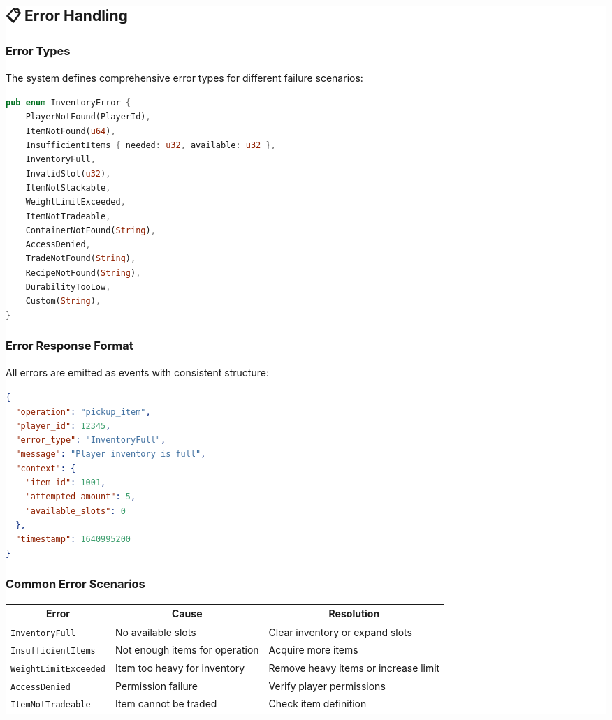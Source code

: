 ## 📋 Error Handling

### Error Types

The system defines comprehensive error types for different failure scenarios:

```rust
pub enum InventoryError {
    PlayerNotFound(PlayerId),
    ItemNotFound(u64),
    InsufficientItems { needed: u32, available: u32 },
    InventoryFull,
    InvalidSlot(u32),
    ItemNotStackable,
    WeightLimitExceeded,
    ItemNotTradeable,
    ContainerNotFound(String),
    AccessDenied,
    TradeNotFound(String),
    RecipeNotFound(String),
    DurabilityTooLow,
    Custom(String),
}
```

### Error Response Format

All errors are emitted as events with consistent structure:

```json
{
  "operation": "pickup_item",
  "player_id": 12345,
  "error_type": "InventoryFull",
  "message": "Player inventory is full",
  "context": {
    "item_id": 1001,
    "attempted_amount": 5,
    "available_slots": 0
  },
  "timestamp": 1640995200
}
```

### Common Error Scenarios

| Error | Cause | Resolution |
|-------|-------|------------|
| `InventoryFull` | No available slots | Clear inventory or expand slots |
| `InsufficientItems` | Not enough items for operation | Acquire more items |
| `WeightLimitExceeded` | Item too heavy for inventory | Remove heavy items or increase limit |
| `AccessDenied` | Permission failure | Verify player permissions |
| `ItemNotTradeable` | Item cannot be traded | Check item definition |
